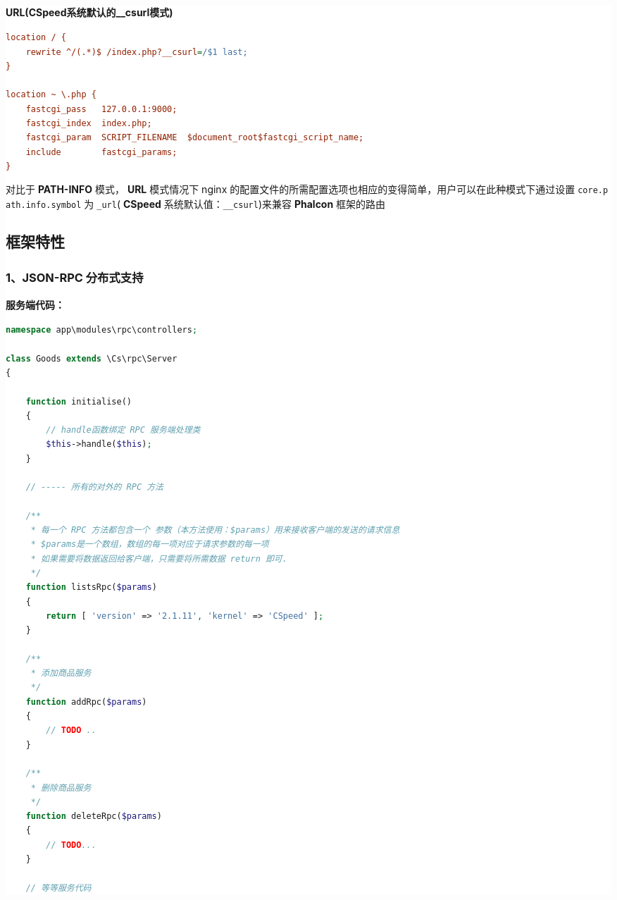 **URL(CSpeed系统默认的__csurl模式)**

```ini
location / {
    rewrite ^/(.*)$ /index.php?__csurl=/$1 last;
}

location ~ \.php {
    fastcgi_pass   127.0.0.1:9000;
    fastcgi_index  index.php;  
    fastcgi_param  SCRIPT_FILENAME  $document_root$fastcgi_script_name;
    include        fastcgi_params;
}
```

对比于 **PATH-INFO** 模式， **URL** 模式情况下 nginx 的配置文件的所需配置选项也相应的变得简单，用户可以在此种模式下通过设置 ```core.path.info.symbol``` 为 ```_url```( **CSpeed** 系统默认值：```__csurl```)来兼容 **Phalcon** 框架的路由

## 框架特性 ##

### 1、JSON-RPC 分布式支持 ###

**服务端代码：**

```php
namespace app\modules\rpc\controllers;

class Goods extends \Cs\rpc\Server
{
    
    function initialise()
    {
        // handle函数绑定 RPC 服务端处理类
        $this->handle($this);
    }
    
    // ----- 所有的对外的 RPC 方法
    
    /**
     * 每一个 RPC 方法都包含一个 参数（本方法使用：$params）用来接收客户端的发送的请求信息
     * $params是一个数组，数组的每一项对应于请求参数的每一项
     * 如果需要将数据返回给客户端，只需要将所需数据 return 即可.
     */
    function listsRpc($params)
    {
        return [ 'version' => '2.1.11', 'kernel' => 'CSpeed' ];
    }
    
    /**
     * 添加商品服务
     */
    function addRpc($params)
    {
        // TODO ..
    }
    
    /**
     * 删除商品服务
     */
    function deleteRpc($params)
    {
        // TODO...
    }
    
    // 等等服务代码
```
